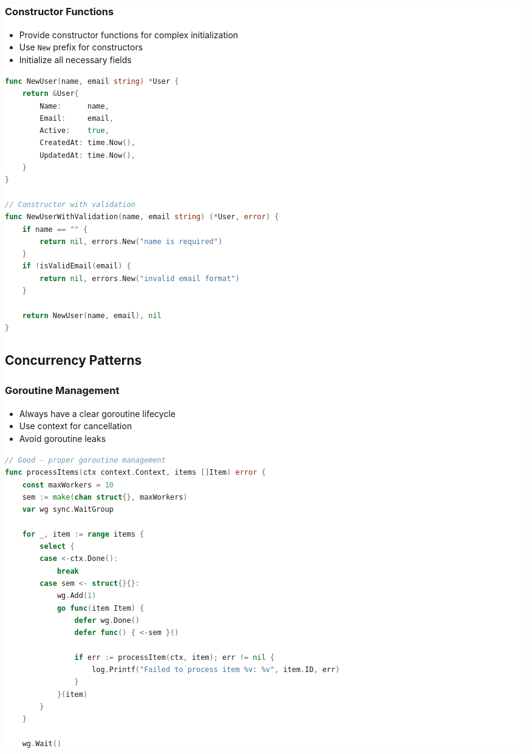 ```go
```

### Constructor Functions
- Provide constructor functions for complex initialization
- Use `New` prefix for constructors
- Initialize all necessary fields

```go
func NewUser(name, email string) *User {
    return &User{
        Name:      name,
        Email:     email,
        Active:    true,
        CreatedAt: time.Now(),
        UpdatedAt: time.Now(),
    }
}

// Constructor with validation
func NewUserWithValidation(name, email string) (*User, error) {
    if name == "" {
        return nil, errors.New("name is required")
    }
    if !isValidEmail(email) {
        return nil, errors.New("invalid email format")
    }
    
    return NewUser(name, email), nil
}
```

## Concurrency Patterns

### Goroutine Management
- Always have a clear goroutine lifecycle
- Use context for cancellation
- Avoid goroutine leaks

```go
// Good - proper goroutine management
func processItems(ctx context.Context, items []Item) error {
    const maxWorkers = 10
    sem := make(chan struct{}, maxWorkers)
    var wg sync.WaitGroup
    
    for _, item := range items {
        select {
        case <-ctx.Done():
            break
        case sem <- struct{}{}:
            wg.Add(1)
            go func(item Item) {
                defer wg.Done()
                defer func() { <-sem }()
                
                if err := processItem(ctx, item); err != nil {
                    log.Printf("Failed to process item %v: %v", item.ID, err)
                }
            }(item)
        }
    }
    
    wg.Wait()
```